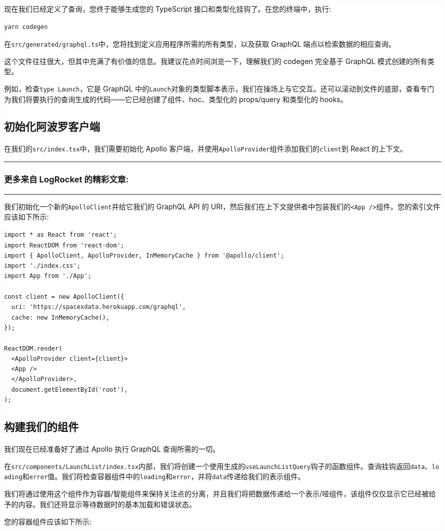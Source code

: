 现在我们已经定义了查询，您终于能够生成您的 TypeScript 接口和类型化挂钩了。在您的终端中，执行:

```
yarn codegen
```

在`src/generated/graphql.ts`中，您将找到定义应用程序所需的所有类型，以及获取 GraphQL 端点以检索数据的相应查询。

这个文件往往很大，但其中充满了有价值的信息。我建议花点时间浏览一下，理解我们的 codegen 完全基于 GraphQL 模式创建的所有类型。

例如，检查`type Launch`，它是 GraphQL 中的`Launch`对象的类型脚本表示，我们在操场上与它交互。还可以滚动到文件的底部，查看专门为我们将要执行的查询生成的代码——它已经创建了组件、hoc、类型化的 props/query 和类型化的 hooks。

## 初始化阿波罗客户端

在我们的`src/index.tsx`中，我们需要初始化 Apollo 客户端，并使用`ApolloProvider`组件添加我们的`client`到 React 的上下文。

* * *

### 更多来自 LogRocket 的精彩文章:

* * *

我们初始化一个新的`ApolloClient`并给它我们的 GraphQL API 的 URI，然后我们在上下文提供者中包装我们的`<App />`组件。您的索引文件应该如下所示:

```
import * as React from 'react';
import ReactDOM from 'react-dom';
import { ApolloClient, ApolloProvider, InMemoryCache } from '@apollo/client';
import './index.css';
import App from './App';

const client = new ApolloClient({
  uri: 'https://spacexdata.herokuapp.com/graphql',
  cache: new InMemoryCache(),
});

ReactDOM.render(
  <ApolloProvider client={client}>
  <App />  
  </ApolloProvider>,
  document.getElementById('root'),
);

```

## 构建我们的组件

我们现在已经准备好了通过 Apollo 执行 GraphQL 查询所需的一切。

在`src/components/LaunchList/index.tsx`内部，我们将创建一个使用生成的`useLaunchListQuery`钩子的函数组件。查询挂钩返回`data`、`loading`和`error`值。我们将检查容器组件中的`loading`和`error`，并将`data`传递给我们的表示组件。

我们将通过使用这个组件作为容器/智能组件来保持关注点的分离，并且我们将把数据传递给一个表示/哑组件，该组件仅仅显示它已经被给予的内容。我们还将显示等待数据时的基本加载和错误状态。

您的容器组件应该如下所示:
